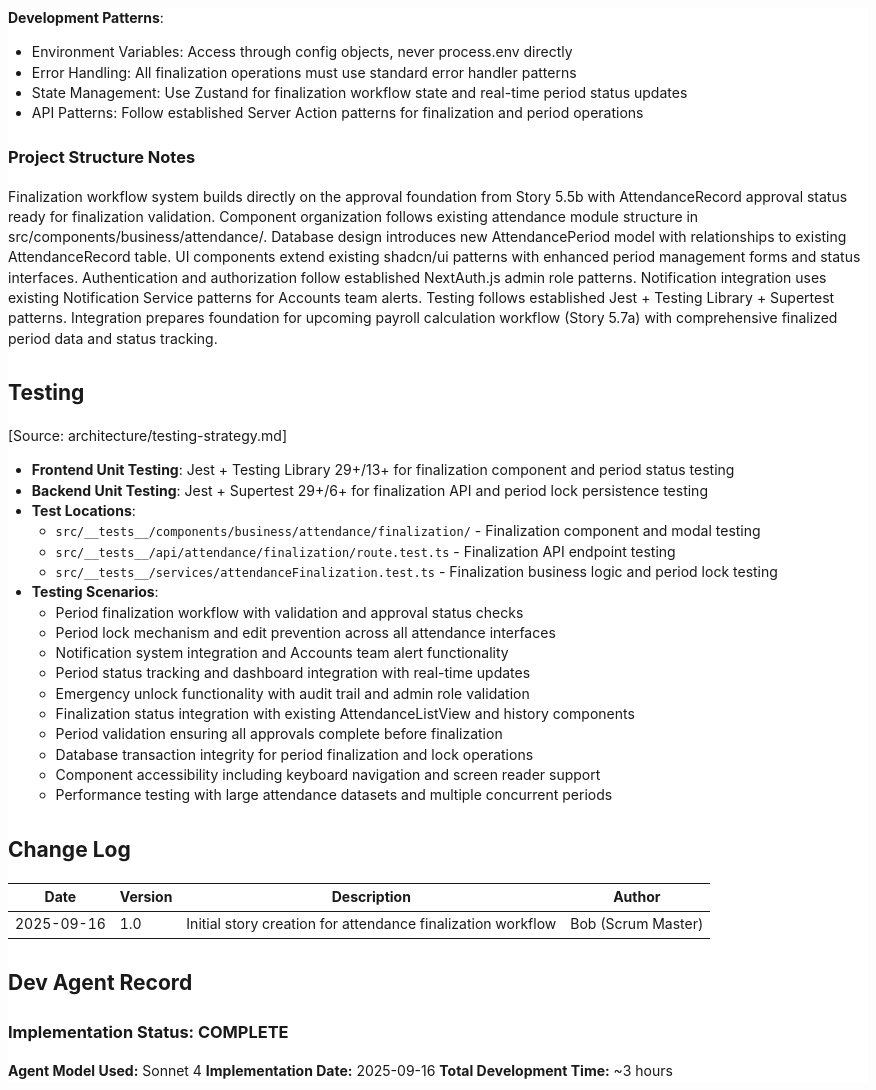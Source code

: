 **Development Patterns**:
- Environment Variables: Access through config objects, never process.env directly
- Error Handling: All finalization operations must use standard error handler patterns
- State Management: Use Zustand for finalization workflow state and real-time period status updates
- API Patterns: Follow established Server Action patterns for finalization and period operations

### Project Structure Notes
Finalization workflow system builds directly on the approval foundation from Story 5.5b with AttendanceRecord approval status ready for finalization validation. Component organization follows existing attendance module structure in src/components/business/attendance/. Database design introduces new AttendancePeriod model with relationships to existing AttendanceRecord table. UI components extend existing shadcn/ui patterns with enhanced period management forms and status interfaces. Authentication and authorization follow established NextAuth.js admin role patterns. Notification integration uses existing Notification Service patterns for Accounts team alerts. Testing follows established Jest + Testing Library + Supertest patterns. Integration prepares foundation for upcoming payroll calculation workflow (Story 5.7a) with comprehensive finalized period data and status tracking.

## Testing
[Source: architecture/testing-strategy.md]
- **Frontend Unit Testing**: Jest + Testing Library 29+/13+ for finalization component and period status testing
- **Backend Unit Testing**: Jest + Supertest 29+/6+ for finalization API and period lock persistence testing
- **Test Locations**:
  - `src/__tests__/components/business/attendance/finalization/` - Finalization component and modal testing
  - `src/__tests__/api/attendance/finalization/route.test.ts` - Finalization API endpoint testing
  - `src/__tests__/services/attendanceFinalization.test.ts` - Finalization business logic and period lock testing
- **Testing Scenarios**:
  - Period finalization workflow with validation and approval status checks
  - Period lock mechanism and edit prevention across all attendance interfaces
  - Notification system integration and Accounts team alert functionality
  - Period status tracking and dashboard integration with real-time updates
  - Emergency unlock functionality with audit trail and admin role validation
  - Finalization status integration with existing AttendanceListView and history components
  - Period validation ensuring all approvals complete before finalization
  - Database transaction integrity for period finalization and lock operations
  - Component accessibility including keyboard navigation and screen reader support
  - Performance testing with large attendance datasets and multiple concurrent periods

## Change Log
| Date | Version | Description | Author |
|------|---------|-------------|---------|
| 2025-09-16 | 1.0 | Initial story creation for attendance finalization workflow | Bob (Scrum Master) |

## Dev Agent Record

### Implementation Status: COMPLETE
**Agent Model Used:** Sonnet 4
**Implementation Date:** 2025-09-16
**Total Development Time:** ~3 hours

